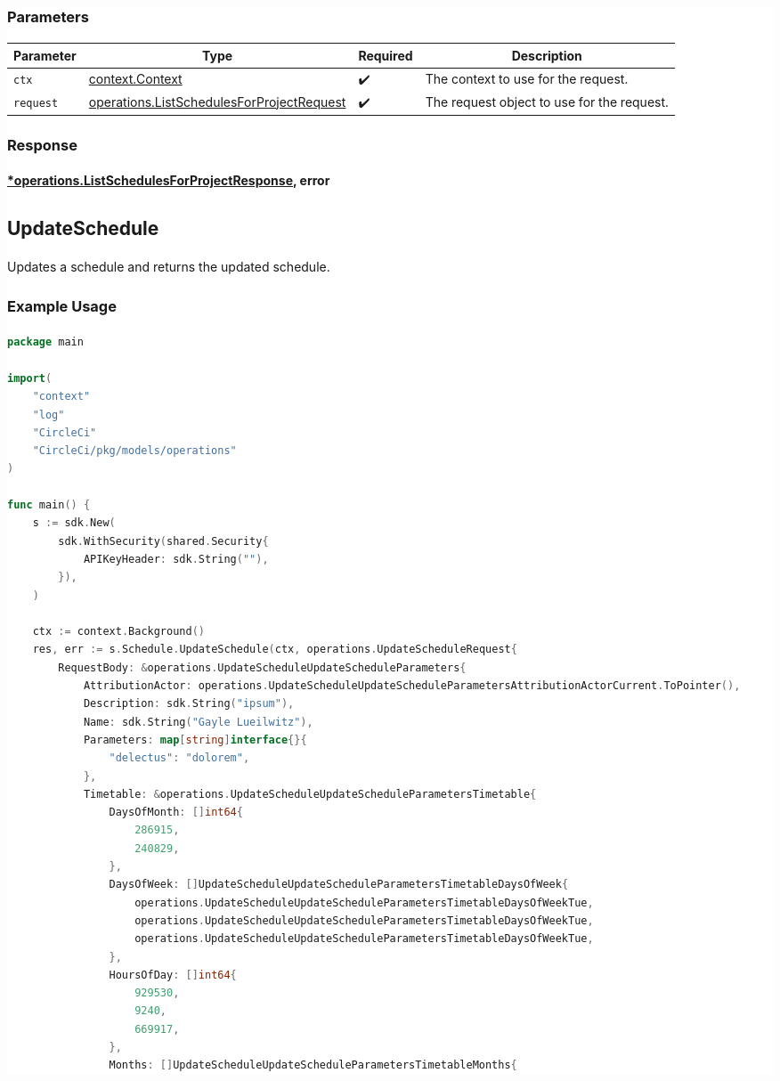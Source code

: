 ### Parameters

| Parameter                                                                                              | Type                                                                                                   | Required                                                                                               | Description                                                                                            |
| ------------------------------------------------------------------------------------------------------ | ------------------------------------------------------------------------------------------------------ | ------------------------------------------------------------------------------------------------------ | ------------------------------------------------------------------------------------------------------ |
| `ctx`                                                                                                  | [context.Context](https://pkg.go.dev/context#Context)                                                  | :heavy_check_mark:                                                                                     | The context to use for the request.                                                                    |
| `request`                                                                                              | [operations.ListSchedulesForProjectRequest](../../models/operations/listschedulesforprojectrequest.md) | :heavy_check_mark:                                                                                     | The request object to use for the request.                                                             |


### Response

**[*operations.ListSchedulesForProjectResponse](../../models/operations/listschedulesforprojectresponse.md), error**


## UpdateSchedule

Updates a schedule and returns the updated schedule.

### Example Usage

```go
package main

import(
	"context"
	"log"
	"CircleCi"
	"CircleCi/pkg/models/operations"
)

func main() {
    s := sdk.New(
        sdk.WithSecurity(shared.Security{
            APIKeyHeader: sdk.String(""),
        }),
    )

    ctx := context.Background()
    res, err := s.Schedule.UpdateSchedule(ctx, operations.UpdateScheduleRequest{
        RequestBody: &operations.UpdateScheduleUpdateScheduleParameters{
            AttributionActor: operations.UpdateScheduleUpdateScheduleParametersAttributionActorCurrent.ToPointer(),
            Description: sdk.String("ipsum"),
            Name: sdk.String("Gayle Lueilwitz"),
            Parameters: map[string]interface{}{
                "delectus": "dolorem",
            },
            Timetable: &operations.UpdateScheduleUpdateScheduleParametersTimetable{
                DaysOfMonth: []int64{
                    286915,
                    240829,
                },
                DaysOfWeek: []UpdateScheduleUpdateScheduleParametersTimetableDaysOfWeek{
                    operations.UpdateScheduleUpdateScheduleParametersTimetableDaysOfWeekTue,
                    operations.UpdateScheduleUpdateScheduleParametersTimetableDaysOfWeekTue,
                    operations.UpdateScheduleUpdateScheduleParametersTimetableDaysOfWeekTue,
                },
                HoursOfDay: []int64{
                    929530,
                    9240,
                    669917,
                },
                Months: []UpdateScheduleUpdateScheduleParametersTimetableMonths{
```